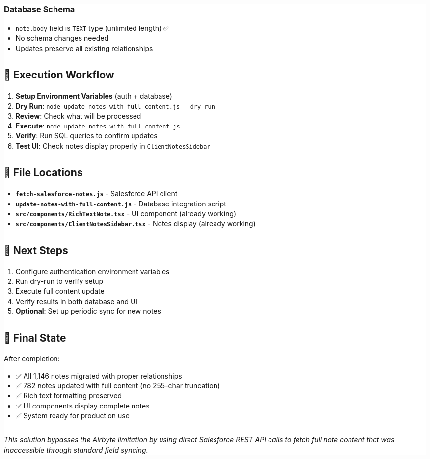 ### **Database Schema**
- `note.body` field is `TEXT` type (unlimited length) ✅
- No schema changes needed
- Updates preserve all existing relationships

## 🔄 **Execution Workflow**

1. **Setup Environment Variables** (auth + database)
2. **Dry Run**: `node update-notes-with-full-content.js --dry-run`
3. **Review**: Check what will be processed
4. **Execute**: `node update-notes-with-full-content.js`
5. **Verify**: Run SQL queries to confirm updates
6. **Test UI**: Check notes display properly in `ClientNotesSidebar`

## 📁 **File Locations**

- **`fetch-salesforce-notes.js`** - Salesforce API client
- **`update-notes-with-full-content.js`** - Database integration script
- **`src/components/RichTextNote.tsx`** - UI component (already working)
- **`src/components/ClientNotesSidebar.tsx`** - Notes display (already working)

## 🏁 **Next Steps**

1. Configure authentication environment variables
2. Run dry-run to verify setup
3. Execute full content update
4. Verify results in both database and UI
5. **Optional**: Set up periodic sync for new notes

## 🎉 **Final State**

After completion:
- ✅ All 1,146 notes migrated with proper relationships
- ✅ 782 notes updated with full content (no 255-char truncation)
- ✅ Rich text formatting preserved
- ✅ UI components display complete notes
- ✅ System ready for production use

---

*This solution bypasses the Airbyte limitation by using direct Salesforce REST API calls to fetch full note content that was inaccessible through standard field syncing.*